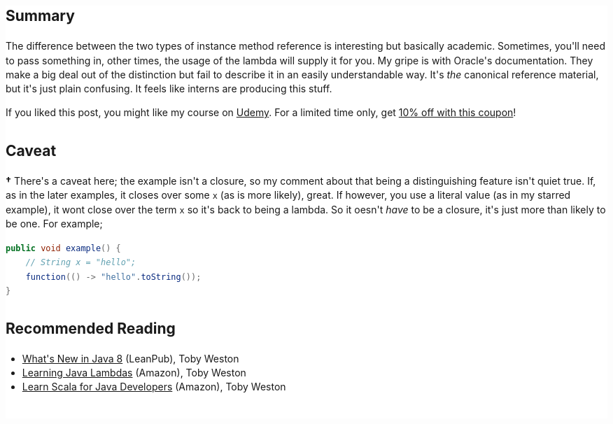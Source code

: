
## Summary

The difference between the two types of instance method reference is interesting but basically academic. Sometimes, you'll need to pass something in, other times, the usage of the lambda will supply it for you. My gripe is with Oracle's documentation. They make a big deal out of the distinction but fail to describe it in an easily understandable way. It's _the_ canonical reference material, but it's just plain confusing. It feels like interns are producing this stuff.

If you liked this post, you might like my course on [Udemy](https://www.udemy.com/whats-new-in-java-8/). For a limited time only, get [10% off with this coupon](https://www.udemy.com/whats-new-in-java-8/?couponCode=BLOG10)!

## Caveat

**†** There's a caveat here; the example isn't a closure, so my comment about that being a distinguishing feature isn't quiet true. If, as in the later examples, it closes over some `x` (as is more likely), great. If however, you use a literal value (as in my starred example), it wont close over the term `x` so it's back to being a lambda. So it oesn't _have_ to be a closure, it's just more than likely to be one. For example;

``` java This time the "reference to an instance method of a arbitrary object supplied later" is a Lambda, not a closure
public void example() {
    // String x = "hello";
    function(() -> "hello".toString());
}
```


## Recommended Reading

 * <a href="http://leanpub.com/whatsnewjava8">What's New in Java 8</a> (LeanPub), Toby Weston
 * <a href="https://amzn.eu/d/f0iH92N">Learning Java Lambdas</a> (Amazon), Toby Weston
 * <a href="https://amzn.eu/d/dcJRJ41">Learn Scala for Java Developers</a> (Amazon), Toby Weston

&nbsp;
&nbsp;
&nbsp;